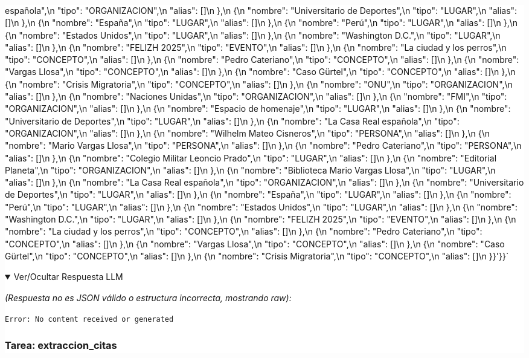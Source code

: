 española",\n         "tipo": "ORGANIZACION",\n         "alias": []\n      },\n      {\n         "nombre": "Universitario de Deportes",\n         "tipo": "LUGAR",\n         "alias": []\n      },\n      {\n         "nombre": "España",\n         "tipo": "LUGAR",\n         "alias": []\n      },\n      {\n         "nombre": "Perú",\n         "tipo": "LUGAR",\n         "alias": []\n      },\n      {\n         "nombre": "Estados Unidos",\n         "tipo": "LUGAR",\n         "alias": []\n      },\n      {\n         "nombre": "Washington D.C.",\n         "tipo": "LUGAR",\n         "alias": []\n      },\n      {\n         "nombre": "FELIZH 2025",\n         "tipo": "EVENTO",\n         "alias": []\n      },\n      {\n         "nombre": "La ciudad y los perros",\n         "tipo": "CONCEPTO",\n         "alias": []\n      },\n      {\n         "nombre": "Pedro Cateriano",\n         "tipo": "CONCEPTO",\n         "alias": []\n      },\n      {\n         "nombre": "Vargas Llosa",\n         "tipo": "CONCEPTO",\n         "alias": []\n      },\n      {\n         "nombre": "Caso Gürtel",\n         "tipo": "CONCEPTO",\n         "alias": []\n      },\n      {\n         "nombre": "Crisis Migratoria",\n         "tipo": "CONCEPTO",\n         "alias": []\n      },\n      {\n         "nombre": "ONU",\n         "tipo": "ORGANIZACION",\n         "alias": []\n      },\n      {\n         "nombre": "Naciones Unidas",\n         "tipo": "ORGANIZACION",\n         "alias": []\n      },\n      {\n         "nombre": "FMI",\n         "tipo": "ORGANIZACION",\n         "alias": []\n      },\n      {\n         "nombre": "Espacio de homenaje",\n         "tipo": "LUGAR",\n         "alias": []\n      },\n      {\n         "nombre": "Universitario de Deportes",\n         "tipo": "LUGAR",\n         "alias": []\n      },\n      {\n         "nombre": "La Casa Real española",\n         "tipo": "ORGANIZACION",\n         "alias": []\n      },\n      {\n         "nombre": "Wilhelm Mateo Cisneros",\n         "tipo": "PERSONA",\n         "alias": []\n      },\n      {\n         "nombre": "Mario Vargas Llosa",\n         "tipo": "PERSONA",\n         "alias": []\n      },\n      {\n         "nombre": "Pedro Cateriano",\n         "tipo": "PERSONA",\n         "alias": []\n      },\n      {\n         "nombre": "Colegio Militar Leoncio Prado",\n         "tipo": "LUGAR",\n         "alias": []\n      },\n      {\n         "nombre": "Editorial Planeta",\n         "tipo": "ORGANIZACION",\n         "alias": []\n      },\n      {\n         "nombre": "Biblioteca Mario Vargas Llosa",\n         "tipo": "LUGAR",\n         "alias": []\n      },\n      {\n         "nombre": "La Casa Real española",\n         "tipo": "ORGANIZACION",\n         "alias": []\n      },\n      {\n         "nombre": "Universitario de Deportes",\n         "tipo": "LUGAR",\n         "alias": []\n      },\n      {\n         "nombre": "España",\n         "tipo": "LUGAR",\n         "alias": []\n      },\n      {\n         "nombre": "Perú",\n         "tipo": "LUGAR",\n         "alias": []\n      },\n      {\n         "nombre": "Estados Unidos",\n         "tipo": "LUGAR",\n         "alias": []\n      },\n      {\n         "nombre": "Washington D.C.",\n         "tipo": "LUGAR",\n         "alias": []\n      },\n      {\n         "nombre": "FELIZH 2025",\n         "tipo": "EVENTO",\n         "alias": []\n      },\n      {\n         "nombre": "La ciudad y los perros",\n         "tipo": "CONCEPTO",\n         "alias": []\n      },\n      {\n         "nombre": "Pedro Cateriano",\n         "tipo": "CONCEPTO",\n         "alias": []\n      },\n      {\n         "nombre": "Vargas Llosa",\n         "tipo": "CONCEPTO",\n         "alias": []\n      },\n      {\n         "nombre": "Caso Gürtel",\n         "tipo": "CONCEPTO",\n         "alias": []\n      },\n      {\n         "nombre": "Crisis Migratoria",\n         "tipo": "CONCEPTO",\n         "alias": []\n      }}'}}`


<details open>
<summary>Ver/Ocultar Respuesta LLM</summary>

_(Respuesta no es JSON válido o estructura incorrecta, mostrando raw):_
```
Error: No content received or generated
```
</details>


### Tarea: extraccion_citas

